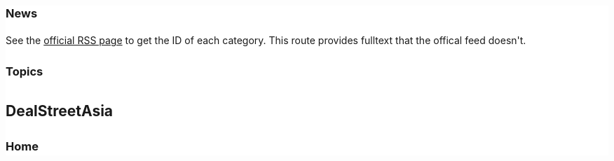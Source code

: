 ### News <Site url="scmp.com" size="sm" />

<Route namespace="scmp" :data='{"path":"/:category_id","categories":["traditional-media"],"example":"/scmp/3","parameters":{"category_id":"Category"},"features":{"requireConfig":false,"requirePuppeteer":false,"antiCrawler":false,"supportBT":false,"supportPodcast":false,"supportScihub":false},"radar":[{"source":["scmp.com/rss/:category_id/feed"]}],"name":"News","maintainers":["proletarius101"],"description":"See the [official RSS page](https://www.scmp.com/rss) to get the ID of each category. This route provides fulltext that the offical feed doesn&#39;t.","location":"index.ts"}' :test='{"code":0}' />

See the [official RSS page](https://www.scmp.com/rss) to get the ID of each category. This route provides fulltext that the offical feed doesn't.

### Topics <Site url="scmp.com" size="sm" />

<Route namespace="scmp" :data='{"path":"/topics/:topic","categories":["traditional-media"],"example":"/scmp/topics/coronavirus-pandemic-all-stories","parameters":{"topic":"Topic, can be found in URL"},"features":{"requireConfig":false,"requirePuppeteer":false,"antiCrawler":false,"supportBT":false,"supportPodcast":false,"supportScihub":false},"radar":[{"source":["scmp.com/topics/:topic"]}],"name":"Topics","maintainers":["TonyRL"],"location":"topic.ts"}' :test='{"code":1,"message":"AssertionError: expected 503 to be 200 // Object.is equality\n    at /home/runner/work/RSSHub/RSSHub/lib/routes.test.ts:79:41\n    at processTicksAndRejections (node:internal/process/task_queues:95:5)\n    at runTest (file:///home/runner/work/RSSHub/RSSHub/node_modules/.pnpm/@vitest+runner@2.0.5/node_modules/@vitest/runner/dist/index.js:960:11)\n    at async Promise.all (index 1442)\n    at runSuite (file:///home/runner/work/RSSHub/RSSHub/node_modules/.pnpm/@vitest+runner@2.0.5/node_modules/@vitest/runner/dist/index.js:1102:13)\n    at runSuite (file:///home/runner/work/RSSHub/RSSHub/node_modules/.pnpm/@vitest+runner@2.0.5/node_modules/@vitest/runner/dist/index.js:1116:15)\n    at runFiles (file:///home/runner/work/RSSHub/RSSHub/node_modules/.pnpm/@vitest+runner@2.0.5/node_modules/@vitest/runner/dist/index.js:1173:5)\n    at startTests (file:///home/runner/work/RSSHub/RSSHub/node_modules/.pnpm/@vitest+runner@2.0.5/node_modules/@vitest/runner/dist/index.js:1182:3)\n    at file:///home/runner/work/RSSHub/RSSHub/node_modules/.pnpm/vitest@2.0.5_@types+node@22.7.4_jsdom@25.0.1_bufferutil@4.0.8_utf-8-validate@5.0.10_/node_modules/vitest/dist/chunks/runBaseTests.CyvqmuC9.js:130:11\n    at withEnv (file:///home/runner/work/RSSHub/RSSHub/node_modules/.pnpm/vitest@2.0.5_@types+node@22.7.4_jsdom@25.0.1_bufferutil@4.0.8_utf-8-validate@5.0.10_/node_modules/vitest/dist/chunks/runBaseTests.CyvqmuC9.js:94:5)\n    at run (file:///home/runner/work/RSSHub/RSSHub/node_modules/.pnpm/vitest@2.0.5_@types+node@22.7.4_jsdom@25.0.1_bufferutil@4.0.8_utf-8-validate@5.0.10_/node_modules/vitest/dist/chunks/runBaseTests.CyvqmuC9.js:116:3)\n    at runBaseTests (file:///home/runner/work/RSSHub/RSSHub/node_modules/.pnpm/vitest@2.0.5_@types+node@22.7.4_jsdom@25.0.1_bufferutil@4.0.8_utf-8-validate@5.0.10_/node_modules/vitest/dist/chunks/base.CC5R_kgU.js:31:3)\n    at ForksBaseWorker.executeTests (file:///home/runner/work/RSSHub/RSSHub/node_modules/.pnpm/vitest@2.0.5_@types+node@22.7.4_jsdom@25.0.1_bufferutil@4.0.8_utf-8-validate@5.0.10_/node_modules/vitest/dist/workers/forks.js:25:7)\n    at execute (file:///home/runner/work/RSSHub/RSSHub/node_modules/.pnpm/vitest@2.0.5_@types+node@22.7.4_jsdom@25.0.1_bufferutil@4.0.8_utf-8-validate@5.0.10_/node_modules/vitest/dist/worker.js:115:5)\n    at onMessage (file:///home/runner/work/RSSHub/RSSHub/node_modules/.pnpm/tinypool@1.0.1/node_modules/tinypool/dist/entry/process.js:55:20)"}' />

## DealStreetAsia <Site url="dealstreetasia.com"/>

### Home <Site url="dealstreetasia.com/" size="sm" />
